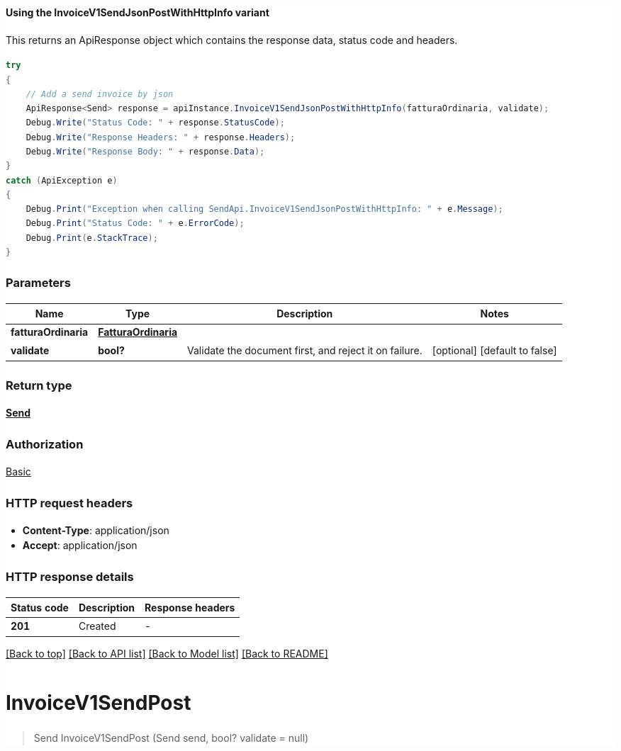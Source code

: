 #### Using the InvoiceV1SendJsonPostWithHttpInfo variant
This returns an ApiResponse object which contains the response data, status code and headers.

```csharp
try
{
    // Add a send invoice by json
    ApiResponse<Send> response = apiInstance.InvoiceV1SendJsonPostWithHttpInfo(fatturaOrdinaria, validate);
    Debug.Write("Status Code: " + response.StatusCode);
    Debug.Write("Response Headers: " + response.Headers);
    Debug.Write("Response Body: " + response.Data);
}
catch (ApiException e)
{
    Debug.Print("Exception when calling SendApi.InvoiceV1SendJsonPostWithHttpInfo: " + e.Message);
    Debug.Print("Status Code: " + e.ErrorCode);
    Debug.Print(e.StackTrace);
}
```

### Parameters

| Name | Type | Description | Notes |
|------|------|-------------|-------|
| **fatturaOrdinaria** | [**FatturaOrdinaria**](FatturaOrdinaria.md) |  |  |
| **validate** | **bool?** | Validate the document first, and reject it on failure. | [optional] [default to false] |

### Return type

[**Send**](Send.md)

### Authorization

[Basic](../README.md#Basic)

### HTTP request headers

 - **Content-Type**: application/json
 - **Accept**: application/json


### HTTP response details
| Status code | Description | Response headers |
|-------------|-------------|------------------|
| **201** | Created |  -  |

[[Back to top]](#) [[Back to API list]](../README.md#documentation-for-api-endpoints) [[Back to Model list]](../README.md#documentation-for-models) [[Back to README]](../README.md)

<a id="invoicev1sendpost"></a>
# **InvoiceV1SendPost**
> Send InvoiceV1SendPost (Send send, bool? validate = null)
